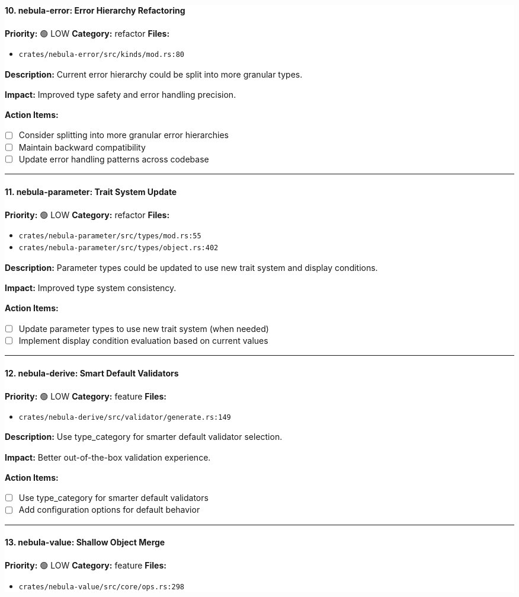 #### 10. nebula-error: Error Hierarchy Refactoring
**Priority:** 🟢 LOW
**Category:** refactor
**Files:**
- `crates/nebula-error/src/kinds/mod.rs:80`

**Description:**
Current error hierarchy could be split into more granular types.

**Impact:** Improved type safety and error handling precision.

**Action Items:**
- [ ] Consider splitting into more granular error hierarchies
- [ ] Maintain backward compatibility
- [ ] Update error handling patterns across codebase

---

#### 11. nebula-parameter: Trait System Update
**Priority:** 🟢 LOW
**Category:** refactor
**Files:**
- `crates/nebula-parameter/src/types/mod.rs:55`
- `crates/nebula-parameter/src/types/object.rs:402`

**Description:**
Parameter types could be updated to use new trait system and display conditions.

**Impact:** Improved type system consistency.

**Action Items:**
- [ ] Update parameter types to use new trait system (when needed)
- [ ] Implement display condition evaluation based on current values

---

#### 12. nebula-derive: Smart Default Validators
**Priority:** 🟢 LOW
**Category:** feature
**Files:**
- `crates/nebula-derive/src/validator/generate.rs:149`

**Description:**
Use type_category for smarter default validator selection.

**Impact:** Better out-of-the-box validation experience.

**Action Items:**
- [ ] Use type_category for smarter default validators
- [ ] Add configuration options for default behavior

---

#### 13. nebula-value: Shallow Object Merge
**Priority:** 🟢 LOW
**Category:** feature
**Files:**
- `crates/nebula-value/src/core/ops.rs:298`
